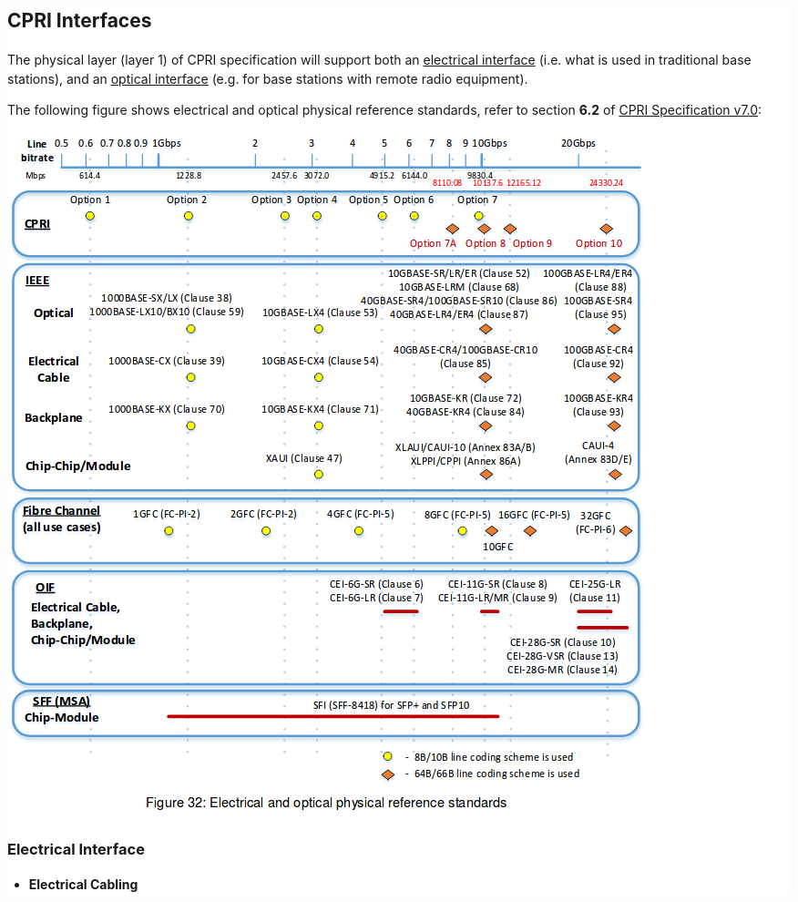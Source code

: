 ## CPRI Interfaces

The physical layer (layer 1) of CPRI specification will support both an [electrical interface](#electrical-interface) (i.e. what is used in traditional base stations), and an [optical interface](#optical-interface) (e.g. for base stations with remote radio equipment).

The following figure shows electrical and optical physical reference standards, refer to section **6.2** of [CPRI Specification v7.0](/docs/CPRI_v7.0_2015-10-09.pdf):

![Electrical_and_optical_physical_reference_standards](/assets/CPRI_Electrical_and_optical_physical_reference_standards.png)

### Electrical Interface

* **Electrical Cabling**
